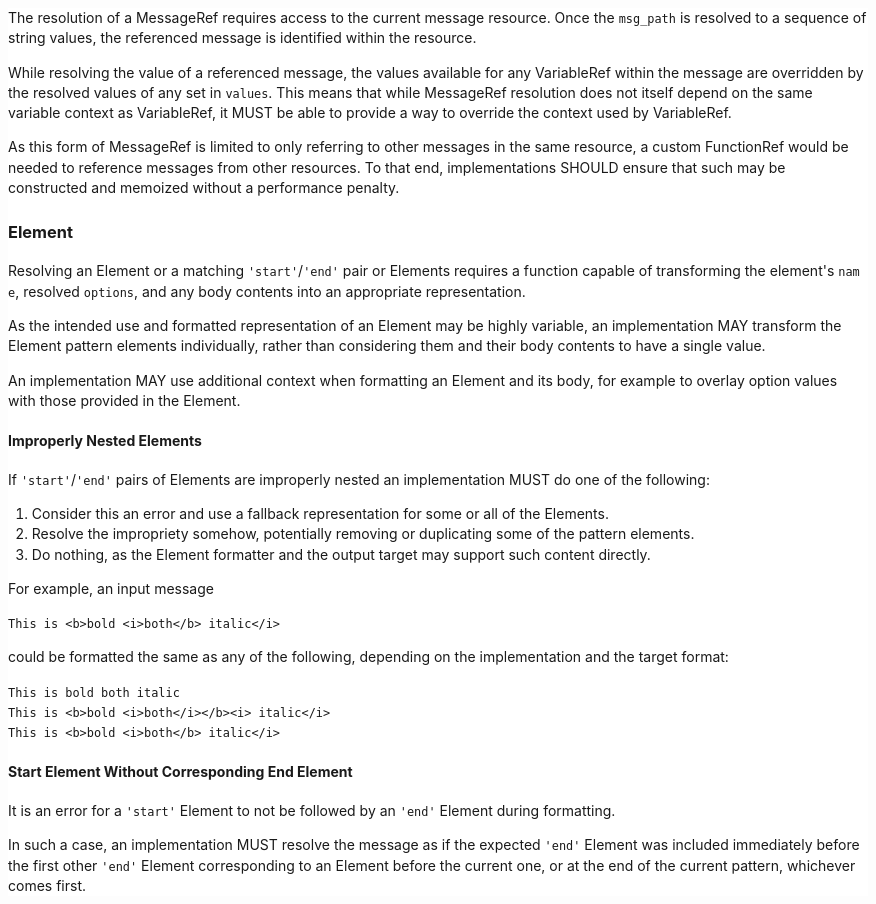 The resolution of a MessageRef requires access to the current message resource.
Once the `msg_path` is resolved to a sequence of string values,
the referenced message is identified within the resource.

While resolving the value of a referenced message,
the values available for any VariableRef within the message
are overridden by the resolved values of any set in `values`.
This means that while MessageRef resolution does not itself depend on
the same variable context as VariableRef,
it MUST be able to provide a way to override the context used by VariableRef.

As this form of MessageRef is limited to only referring to other messages in the same resource,
a custom FunctionRef would be needed to reference messages from other resources.
To that end, implementations SHOULD ensure that such may be
constructed and memoized without a performance penalty.

### Element

Resolving an Element or a matching `'start'`/`'end'` pair or Elements requires
a function capable of transforming
the element's `name`, resolved `options`, and any body contents into an appropriate representation.

As the intended use and formatted representation of an Element may be highly variable,
an implementation MAY transform the Element pattern elements individually,
rather than considering them and their body contents to have a single value.

An implementation MAY use additional context when formatting an Element and its body,
for example to overlay option values with those provided in the Element.

#### Improperly Nested Elements

If `'start'`/`'end'` pairs of Elements are improperly nested
an implementation MUST do one of the following:

1. Consider this an error and use a fallback representation for some or all of the Elements.
2. Resolve the impropriety somehow, potentially removing or duplicating some of the pattern elements.
3. Do nothing, as the Element formatter and the output target may support such content directly.

For example, an input message

    This is <b>bold <i>both</b> italic</i>

could be formatted the same as any of the following, depending on the implementation and the target format:

    This is bold both italic
    This is <b>bold <i>both</i></b><i> italic</i>
    This is <b>bold <i>both</b> italic</i>

#### Start Element Without Corresponding End Element

It is an error for a `'start'` Element to not be followed by an `'end'` Element during formatting.

In such a case, an implementation MUST resolve the message as if the expected `'end'` Element was included
immediately before the first other `'end'` Element corresponding to an Element before the current one,
or at the end of the current pattern,
whichever comes first.
